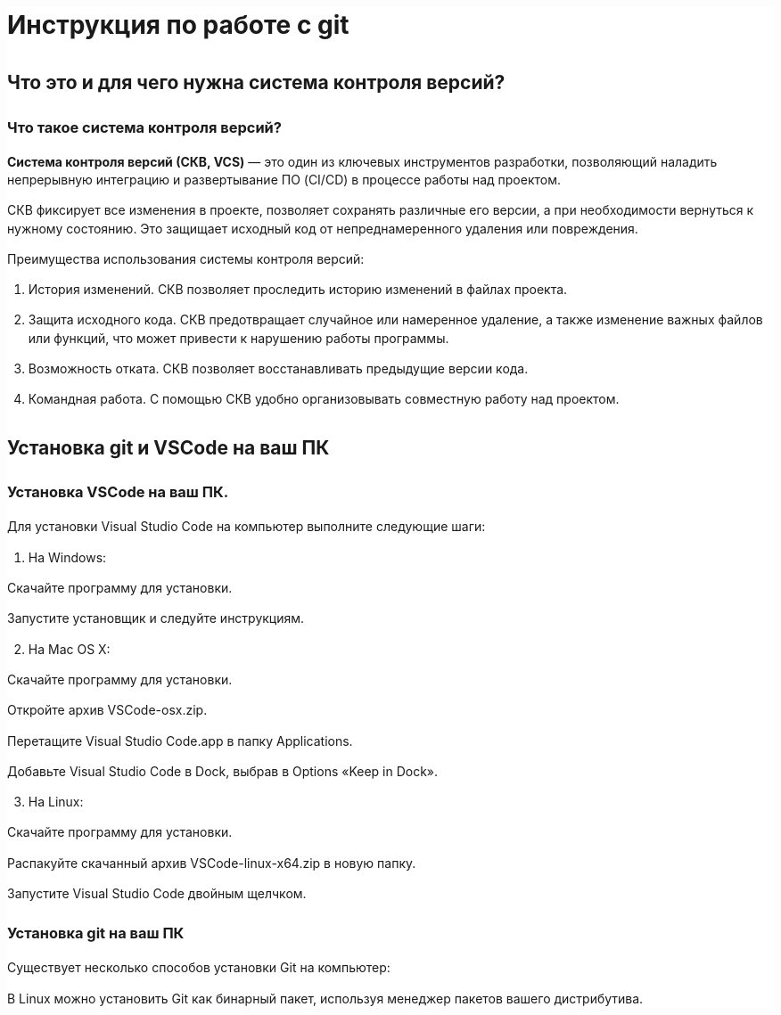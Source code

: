 # Инструкция по работе с git

## Что это и для чего нужна система контроля версий?

### Что такое система контроля версий?
**Система контроля версий (СКВ, VCS)** — это один из ключевых инструментов разработки, позволяющий наладить непрерывную интеграцию и развертывание ПО (CI/CD) в процессе работы над проектом.

СКВ фиксирует все изменения в проекте, позволяет сохранять различные его версии, а при необходимости вернуться к нужному состоянию. Это защищает исходный код от непреднамеренного удаления или повреждения.

Преимущества использования системы контроля версий:

1. История изменений. СКВ позволяет проследить историю изменений в файлах проекта.

2. Защита исходного кода. СКВ предотвращает случайное или намеренное удаление, а также изменение важных файлов или функций, что может привести к нарушению работы программы.

3. Возможность отката. СКВ позволяет восстанавливать предыдущие версии кода.

4. Командная работа. С помощью СКВ удобно организовывать совместную работу над проектом.

## Установка git и VSCode на ваш ПК

### Установка VSCode на ваш ПК.
Для установки Visual Studio Code на компьютер выполните следующие шаги:

1. На Windows:

Скачайте программу для установки.

Запустите установщик и следуйте инструкциям.

2. На Mac OS X:

Скачайте программу для установки.

Откройте архив VSCode-osx.zip.

Перетащите Visual Studio Code.app в папку Applications.

Добавьте Visual Studio Code в Dock, выбрав в Options «Keep in Dock».

3. На Linux:

Скачайте программу для установки.

Распакуйте скачанный архив VSCode-linux-x64.zip в новую папку.

Запустите Visual Studio Code двойным щелчком.

### Установка git на ваш ПК
Существует несколько способов установки Git на компьютер:

В Linux можно установить Git как бинарный пакет, используя менеджер пакетов вашего дистрибутива.
